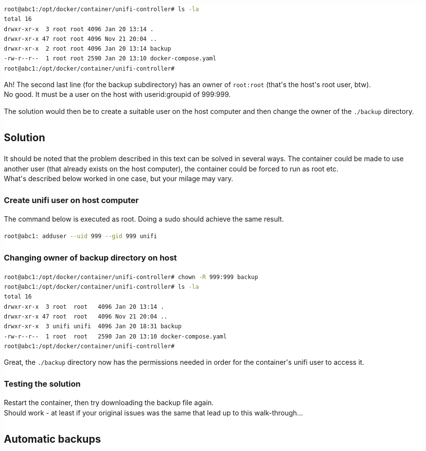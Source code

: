 ```bash
root@abc1:/opt/docker/container/unifi-controller# ls -la
total 16
drwxr-xr-x  3 root root 4096 Jan 20 13:14 .
drwxr-xr-x 47 root root 4096 Nov 21 20:04 ..
drwxr-xr-x  2 root root 4096 Jan 20 13:14 backup
-rw-r--r--  1 root root 2590 Jan 20 13:10 docker-compose.yaml
root@abc1:/opt/docker/container/unifi-controller#
```

Ah! The second last line (for the backup subdirectory) has an owner of `root:root` (that's the host's root user, btw).  
No good. It must be a user on the host with userid:groupid of 999:999.

The solution would then be to create a suitable user on the host computer and then change the owner of the `./backup` directory.

## Solution

It should be noted that the problem described in this text can be solved in several ways. The container could be made to use another user (that already exists on the host computer), the container could be forced to run as root etc.  
What's described below worked in one case, but your milage may vary.

### Create unifi user on host computer

The command below is executed as root. Doing a sudo should achieve the same result.

```bash
root@abc1: adduser --uid 999 --gid 999 unifi
```

### Changing owner of backup directory on host

```bash
root@abc1:/opt/docker/container/unifi-controller# chown -R 999:999 backup
root@abc1:/opt/docker/container/unifi-controller# ls -la
total 16
drwxr-xr-x  3 root  root   4096 Jan 20 13:14 .
drwxr-xr-x 47 root  root   4096 Nov 21 20:04 ..
drwxr-xr-x  3 unifi unifi  4096 Jan 20 18:31 backup
-rw-r--r--  1 root  root   2590 Jan 20 13:10 docker-compose.yaml
root@abc1:/opt/docker/container/unifi-controller#
```

Great, the `./backup` directory now has the permissions needed in order for the container's unifi user to access it.

### Testing the solution

Restart the container, then try downloading the backup file again.  
Should work - at least if your original issues was the same that lead up to this walk-through...

## Automatic backups
